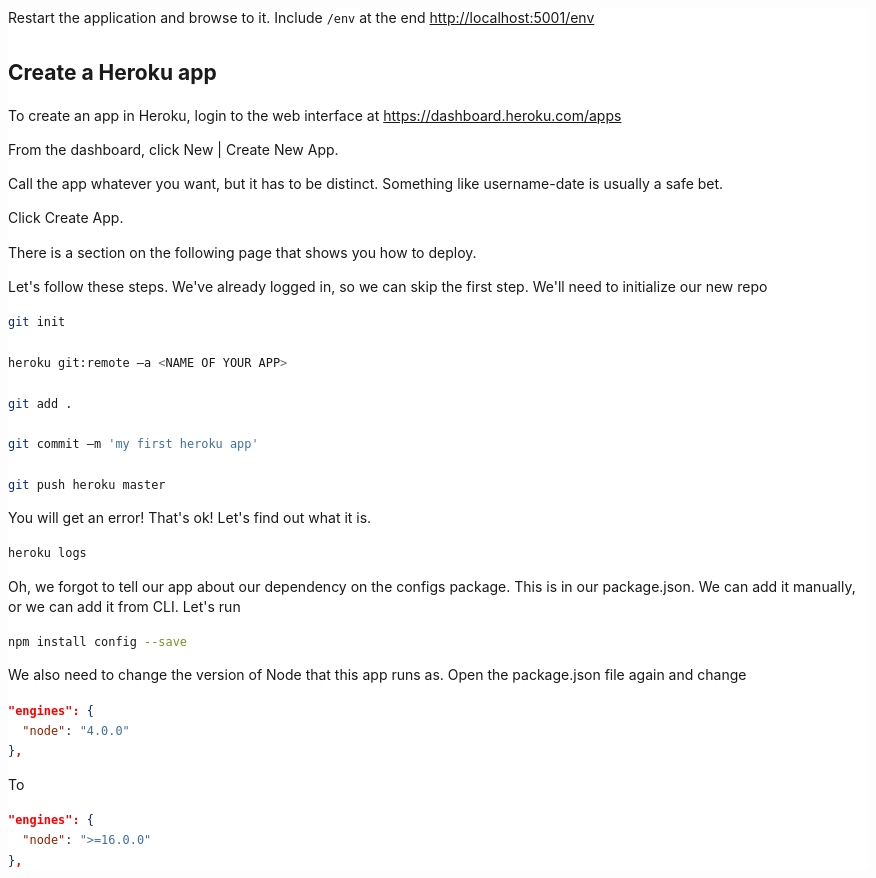 Restart the application and browse to it. Include `/env` at the end <http://localhost:5001/env>

## Create a Heroku app

To create an app in Heroku, login to the web interface at <https://dashboard.heroku.com/apps>

From the dashboard, click New | Create New App.

Call the app whatever you want, but it has to be distinct. Something like username-date is usually a safe bet.

Click Create App.

There is a section on the following page that shows you how to deploy.

Let's follow these steps. We've already logged in, so we can skip the first step. We'll need to initialize our new repo

```bash
git init

heroku git:remote –a <NAME OF YOUR APP>

git add .

git commit –m 'my first heroku app'

git push heroku master
```

You will get an error! That's ok! Let's find out what it is.

```bash
heroku logs
```

Oh, we forgot to tell our app about our dependency on the configs package. This is in our package.json. We can add it manually, or we can add it from CLI. Let's run

```bash
npm install config --save
```

We also need to change the version of Node that this app runs as. Open the package.json file again and change

```json
"engines": {
  "node": "4.0.0"
},
```

To

```json
"engines": {
  "node": ">=16.0.0"
},
```
